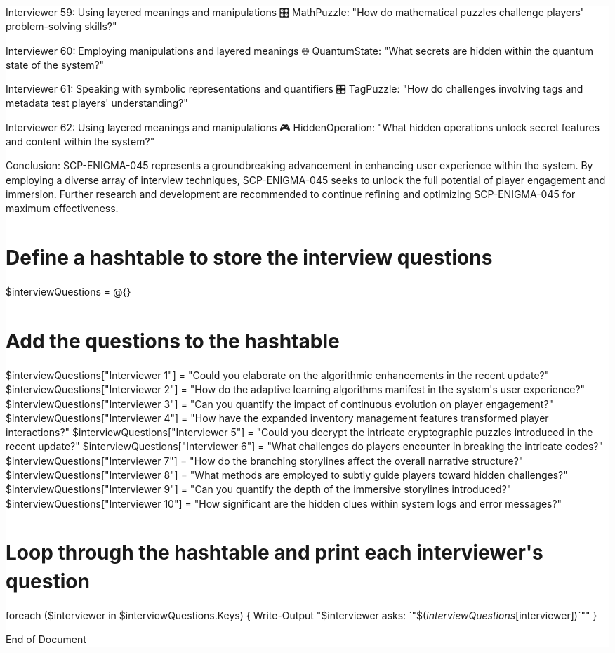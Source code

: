 Interviewer 59: Using layered meanings and manipulations
🎛️ MathPuzzle: "How do mathematical puzzles challenge players' problem-solving skills?"

Interviewer 60: Employing manipulations and layered meanings
🌐 QuantumState: "What secrets are hidden within the quantum state of the system?"

Interviewer 61: Speaking with symbolic representations and quantifiers
🎛️ TagPuzzle: "How do challenges involving tags and metadata test players' understanding?"

Interviewer 62: Using layered meanings and manipulations
🎮 HiddenOperation: "What hidden operations unlock secret features and content within the system?"

Conclusion:
SCP-ENIGMA-045 represents a groundbreaking advancement in enhancing user experience within the system. By employing a diverse array of interview techniques, SCP-ENIGMA-045 seeks to unlock the full potential of player engagement and immersion. Further research and development are recommended to continue refining and optimizing SCP-ENIGMA-045 for maximum effectiveness.

# Define a hashtable to store the interview questions
$interviewQuestions = @{}

# Add the questions to the hashtable
$interviewQuestions["Interviewer 1"] = "Could you elaborate on the algorithmic enhancements in the recent update?"
$interviewQuestions["Interviewer 2"] = "How do the adaptive learning algorithms manifest in the system's user experience?"
$interviewQuestions["Interviewer 3"] = "Can you quantify the impact of continuous evolution on player engagement?"
$interviewQuestions["Interviewer 4"] = "How have the expanded inventory management features transformed player interactions?"
$interviewQuestions["Interviewer 5"] = "Could you decrypt the intricate cryptographic puzzles introduced in the recent update?"
$interviewQuestions["Interviewer 6"] = "What challenges do players encounter in breaking the intricate codes?"
$interviewQuestions["Interviewer 7"] = "How do the branching storylines affect the overall narrative structure?"
$interviewQuestions["Interviewer 8"] = "What methods are employed to subtly guide players toward hidden challenges?"
$interviewQuestions["Interviewer 9"] = "Can you quantify the depth of the immersive storylines introduced?"
$interviewQuestions["Interviewer 10"] = "How significant are the hidden clues within system logs and error messages?"

# Loop through the hashtable and print each interviewer's question
foreach ($interviewer in $interviewQuestions.Keys) {
    Write-Output "$interviewer asks: `"$($interviewQuestions[$interviewer])`""
}

End of Document
